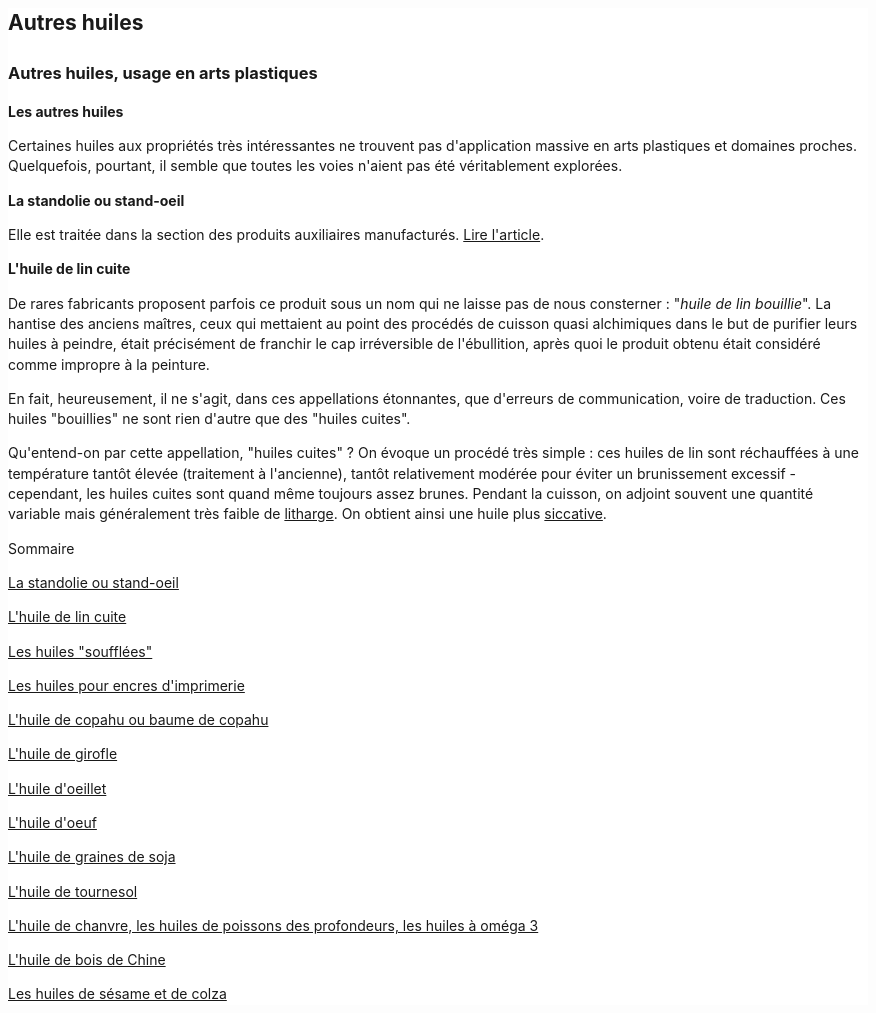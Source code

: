 ## Autres huiles
### Autres huiles, usage en arts plastiques
 **Les autres huiles**

Certaines huiles aux propriétés très intéressantes ne trouvent pas d'application massive en arts plastiques et domaines proches. Quelquefois, pourtant, il semble que toutes les voies n'aient pas été véritablement explorées.

**La standolie ou stand-oeil**

Elle est traitée dans la section des produits auxiliaires manufacturés. [Lire l'article](standolie.html).

**L'huile de lin cuite**

De rares fabricants proposent parfois ce produit sous un nom qui ne laisse pas de nous consterner : "_huile de lin bouillie_". La hantise des anciens maîtres, ceux qui mettaient au point des procédés de cuisson quasi alchimiques dans le but de purifier leurs huiles à peindre, était précisément de franchir le cap irréversible de l'ébullition, après quoi le produit obtenu était considéré comme impropre à la peinture.

En fait, heureusement, il ne s'agit, dans ces appellations étonnantes, que d'erreurs de communication, voire de traduction. Ces huiles "bouillies" ne sont rien d'autre que des "huiles cuites".

Qu'entend-on par cette appellation, "huiles cuites" ? On évoque un procédé très simple : ces huiles de lin sont réchauffées à une température tantôt élevée (traitement à l'ancienne), tantôt relativement modérée pour éviter un brunissement excessif - cependant, les huiles cuites sont quand même toujours assez brunes. Pendant la cuisson, on adjoint souvent une quantité variable mais généralement très faible de [litharge](litharge.html). On obtient ainsi une huile plus [siccative](siccatifs.html).

Sommaire

[La standolie ou stand-oeil](autreshuiles.html#standolie)

[L'huile de lin cuite](autreshuiles.html#lhuiledelincuite)

[Les huiles "soufflées"](autreshuiles.html#huilessoufflees)

[Les huiles pour encres d'imprimerie](autreshuiles.html#huilesencresimpr)

[L'huile de copahu ou baume de copahu](autreshuiles.html#lhuiledecopahu)

[L'huile de girofle](autreshuiles.html#lhuiledegirofle)

[L'huile d'oeillet](autreshuiles.html#lhuiledoeillet)

[L'huile d'oeuf](autreshuiles.html#lhuiledoeuf)

[L'huile de graines de soja](autreshuiles.html#lhuiledesoja)

[L'huile de tournesol](autreshuiles.html#lhuiledetournesol)

[L'huile de chanvre, les huiles de poissons des profondeurs, les huiles à oméga 3](autreshuiles.html#lhuiledechanvre)

[L'huile de bois de Chine](autreshuiles.html#lhuiledeboisdechine)

[Les huiles de sésame et de colza](autreshuiles.html#lhuiledesesame)
